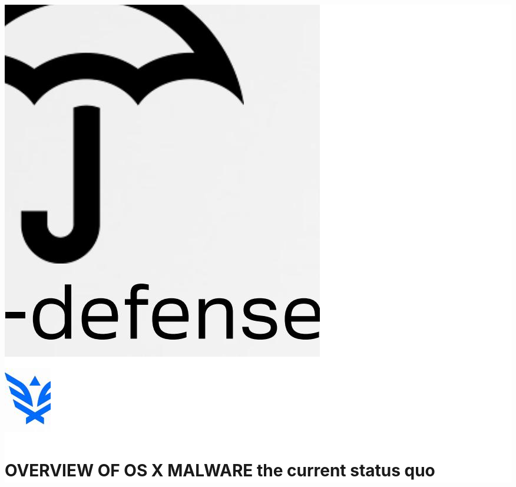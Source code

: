 ![](_page_2_Picture_7.jpeg)

![](_page_2_Picture_11.jpeg)

# OVERVIEW OF OS X MALWARE the current status quo
